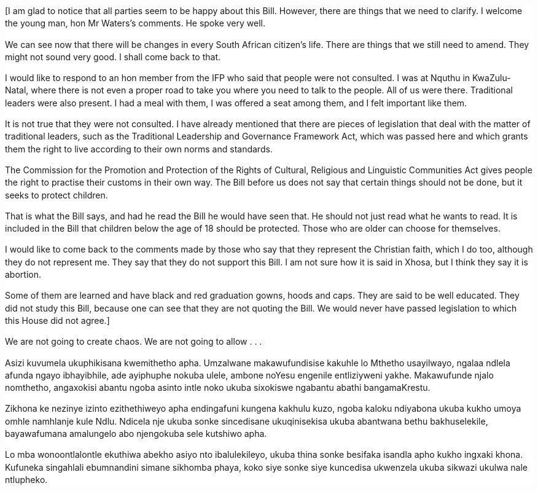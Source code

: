 [I am glad to notice that all parties seem to be happy about this Bill.
However, there are things that we need to clarify. I welcome the young man,
hon Mr Waters’s comments. He spoke very well.

We can see now that there will be changes in every South African citizen’s
life. There are things that we still need to amend. They might not sound
very good. I shall come back to that.

I would like to respond to an hon member from the IFP who said that people
were not consulted. I was at Nquthu in KwaZulu-Natal, where there is not
even a proper road to take you where you need to talk to the people. All of
us were there. Traditional leaders were also present. I had a meal with
them, I was offered a seat among them, and I felt important like them.

It is not true that they were not consulted. I have already mentioned that
there are pieces of legislation that deal with the matter of traditional
leaders, such as the Traditional Leadership and Governance Framework Act,
which was passed here and which grants them the right to live according to
their own norms and standards.

The Commission for the Promotion and Protection of the Rights of Cultural,
Religious and Linguistic Communities Act gives people the right to practise
their customs in their own way. The Bill before us does not say that
certain things should not be done, but it seeks to protect children.

That is what the Bill says, and had he read the Bill he would have seen
that. He should not just read what he wants to read. It is included in the
Bill that children below the age of 18 should be protected. Those who are
older can choose for themselves.

I would like to come back to the comments made by those who say that they
represent the Christian faith, which I do too, although they do not
represent me. They say that they do not support this Bill. I am not sure
how it is said in Xhosa, but I think they say it is abortion.

Some of them are learned and have black and red graduation gowns, hoods and
caps. They are said to be well educated. They did not study this Bill,
because one can see that they are not quoting the Bill. We would never have
passed legislation to which this House did not agree.]

We are not going to create chaos. We are not going to allow . . .

Asizi kuvumela ukuphikisana kwemithetho apha. Umzalwane makawufundisise
kakuhle lo Mthetho usayilwayo, ngalaa ndlela afunda ngayo ibhayibhile, ade
ayiphuphe nokuba ulele, ambone noYesu engenile entliziyweni yakhe.
Makawufunde njalo nomthetho, angaxokisi abantu ngoba asinto intle noko
ukuba sixokiswe ngabantu abathi bangamaKrestu.

Zikhona ke nezinye izinto ezithethiweyo apha endingafuni kungena kakhulu
kuzo, ngoba kaloku ndiyabona ukuba kukho umoya omhle namhlanje kule Ndlu.
Ndicela nje ukuba sonke sincedisane ukuqinisekisa ukuba abantwana bethu
bakhuselekile, bayawafumana amalungelo abo njengokuba sele kutshiwo apha.

Lo mba wonoontlalontle ekuthiwa abekho asiyo nto ibalulekileyo, ukuba thina
sonke besifaka isandla apho kukho ingxaki khona. Kufuneka singahlali
ebumnandini simane sikhomba phaya, koko siye sonke siye kuncedisa ukwenzela
ukuba sikwazi ukulwa nale ntlupheko.
